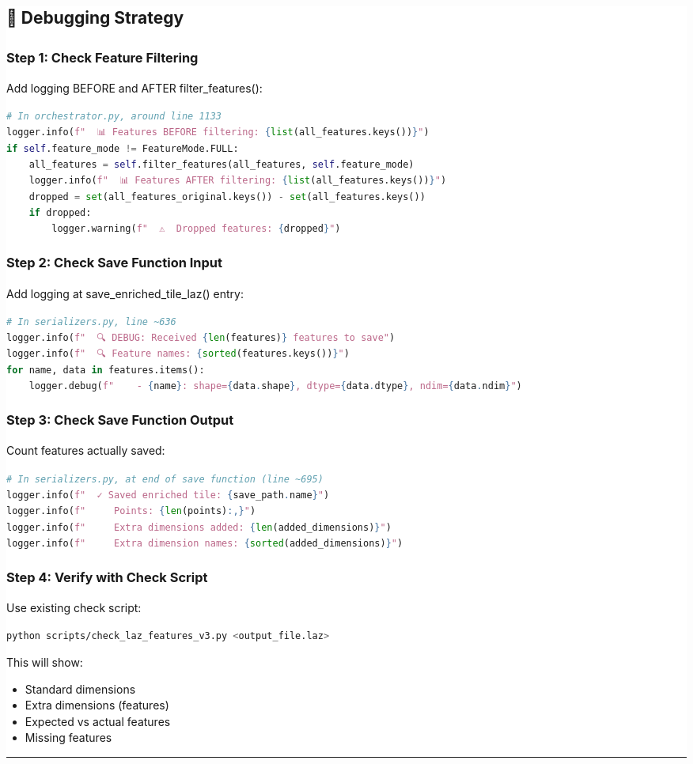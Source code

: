 
## 🔧 Debugging Strategy

### Step 1: Check Feature Filtering

Add logging BEFORE and AFTER filter_features():

```python
# In orchestrator.py, around line 1133
logger.info(f"  📊 Features BEFORE filtering: {list(all_features.keys())}")
if self.feature_mode != FeatureMode.FULL:
    all_features = self.filter_features(all_features, self.feature_mode)
    logger.info(f"  📊 Features AFTER filtering: {list(all_features.keys())}")
    dropped = set(all_features_original.keys()) - set(all_features.keys())
    if dropped:
        logger.warning(f"  ⚠️  Dropped features: {dropped}")
```

### Step 2: Check Save Function Input

Add logging at save_enriched_tile_laz() entry:

```python
# In serializers.py, line ~636
logger.info(f"  🔍 DEBUG: Received {len(features)} features to save")
logger.info(f"  🔍 Feature names: {sorted(features.keys())}")
for name, data in features.items():
    logger.debug(f"    - {name}: shape={data.shape}, dtype={data.dtype}, ndim={data.ndim}")
```

### Step 3: Check Save Function Output

Count features actually saved:

```python
# In serializers.py, at end of save function (line ~695)
logger.info(f"  ✓ Saved enriched tile: {save_path.name}")
logger.info(f"     Points: {len(points):,}")
logger.info(f"     Extra dimensions added: {len(added_dimensions)}")
logger.info(f"     Extra dimension names: {sorted(added_dimensions)}")
```

### Step 4: Verify with Check Script

Use existing check script:

```bash
python scripts/check_laz_features_v3.py <output_file.laz>
```

This will show:

- Standard dimensions
- Extra dimensions (features)
- Expected vs actual features
- Missing features

---